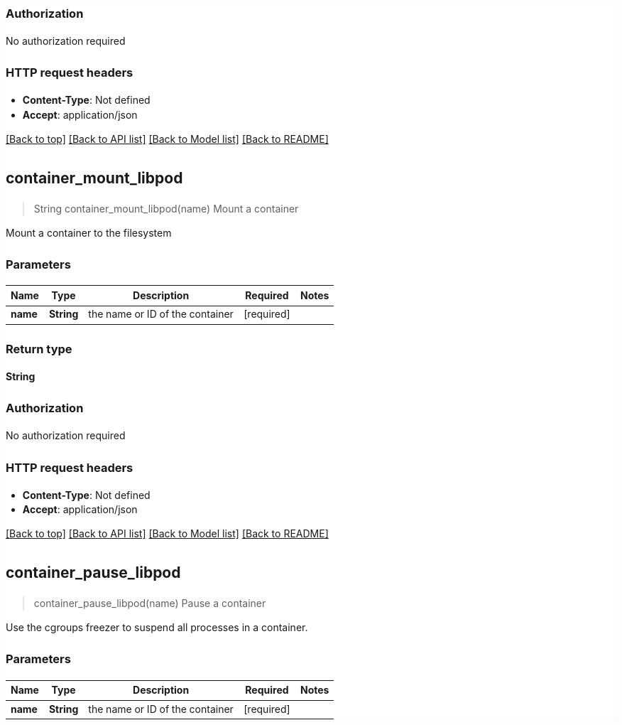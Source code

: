 ### Authorization

No authorization required

### HTTP request headers

- **Content-Type**: Not defined
- **Accept**: application/json

[[Back to top]](#) [[Back to API list]](../README.md#documentation-for-api-endpoints) [[Back to Model list]](../README.md#documentation-for-models) [[Back to README]](../README.md)


## container_mount_libpod

> String container_mount_libpod(name)
Mount a container

Mount a container to the filesystem

### Parameters


Name | Type | Description  | Required | Notes
------------- | ------------- | ------------- | ------------- | -------------
**name** | **String** | the name or ID of the container | [required] |

### Return type

**String**

### Authorization

No authorization required

### HTTP request headers

- **Content-Type**: Not defined
- **Accept**: application/json

[[Back to top]](#) [[Back to API list]](../README.md#documentation-for-api-endpoints) [[Back to Model list]](../README.md#documentation-for-models) [[Back to README]](../README.md)


## container_pause_libpod

> container_pause_libpod(name)
Pause a container

Use the cgroups freezer to suspend all processes in a container.

### Parameters


Name | Type | Description  | Required | Notes
------------- | ------------- | ------------- | ------------- | -------------
**name** | **String** | the name or ID of the container | [required] |
